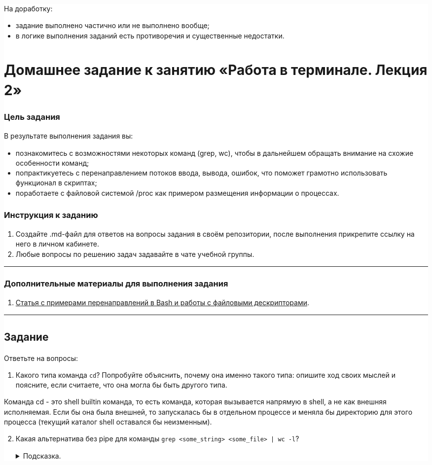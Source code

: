 На доработку:

* задание выполнено частично или не выполнено вообще;
* в логике выполнения заданий есть противоречия и существенные недостатки.  






# Домашнее задание к занятию «Работа в терминале. Лекция 2»

### Цель задания

В результате выполнения задания вы:

* познакомитесь с возможностями некоторых команд (grep, wc), чтобы в дальнейшем обращать внимание на схожие особенности команд;
* попрактикуетесь с перенаправлением потоков ввода, вывода, ошибок, что поможет грамотно использовать функционал в скриптах;
* поработаете с файловой системой /proc как примером размещения информации о процессах.


### Инструкция к заданию

1. Создайте .md-файл для ответов на вопросы задания в своём репозитории, после выполнения прикрепите ссылку на него в личном кабинете.
2. Любые вопросы по решению задач задавайте в чате учебной группы.

------

### Дополнительные материалы для выполнения задания

1. [Статья с примерами перенаправлений в Bash и работы с файловыми дескрипторами](https://wiki.bash-hackers.org/howto/redirection_tutorial).


------

## Задание

Ответьте на вопросы:

1. Какого типа команда `cd`? Попробуйте объяснить, почему она именно такого типа: опишите ход своих мыслей и поясните, если считаете, что она могла бы быть другого типа.

Команда cd - это shell builtin команда, то есть команда, которая вызывается напрямую в shell, а не как внешняя исполняемая. Если бы она была внешней, то запускалась бы в отдельном процессе и меняла бы директорию для этого процесса (текущий каталог shell оставался бы неизменным).

2. Какая альтернатива без pipe для команды `grep <some_string> <some_file> | wc -l`?   

	<details>
	<summary>Подсказка.</summary>

	`man grep` поможет в ответе на этот вопрос. 

	</details>
	